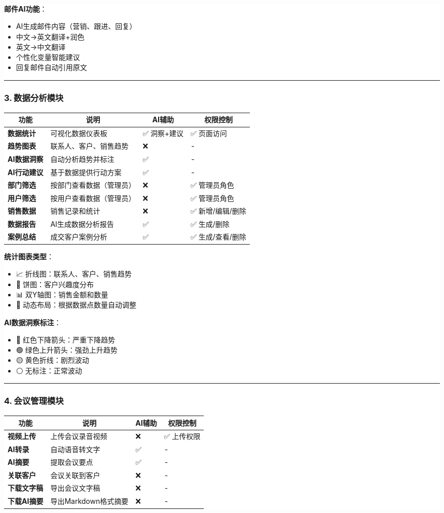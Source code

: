 **邮件AI功能**：
- AI生成邮件内容（营销、跟进、回复）
- 中文→英文翻译+润色
- 英文→中文翻译
- 个性化变量智能建议
- 回复邮件自动引用原文

---

### 3. 数据分析模块

| 功能 | 说明 | AI辅助 | 权限控制 |
|------|------|--------|---------|
| **数据统计** | 可视化数据仪表板 | ✅ 洞察+建议 | ✅ 页面访问 |
| **趋势图表** | 联系人、客户、销售趋势 | ❌ | - |
| **AI数据洞察** | 自动分析趋势并标注 | ✅ | - |
| **AI行动建议** | 基于数据提供行动方案 | ✅ | - |
| **部门筛选** | 按部门查看数据（管理员） | ❌ | ✅ 管理员角色 |
| **用户筛选** | 按用户查看数据（管理员） | ❌ | ✅ 管理员角色 |
| **销售数据** | 销售记录和统计 | ❌ | ✅ 新增/编辑/删除 |
| **数据报告** | AI生成数据分析报告 | ✅ | ✅ 生成/删除 |
| **案例总结** | 成交客户案例分析 | ✅ | ✅ 生成/查看/删除 |

**统计图表类型**：
- 📈 折线图：联系人、客户、销售趋势
- 🍩 饼图：客户兴趣度分布
- 📊 双Y轴图：销售金额和数量
- 🎯 动态布局：根据数据点数量自动调整

**AI数据洞察标注**：
- 🔴 红色下降箭头：严重下降趋势
- 🟢 绿色上升箭头：强劲上升趋势
- 🟡 黄色折线：剧烈波动
- ⚪ 无标注：正常波动

---

### 4. 会议管理模块

| 功能 | 说明 | AI辅助 | 权限控制 |
|------|------|--------|---------|
| **视频上传** | 上传会议录音视频 | ❌ | ✅ 上传权限 |
| **AI转录** | 自动语音转文字 | ✅ | - |
| **AI摘要** | 提取会议要点 | ✅ | - |
| **关联客户** | 会议关联到客户 | ❌ | - |
| **下载文字稿** | 导出会议文字稿 | ❌ | - |
| **下载AI摘要** | 导出Markdown格式摘要 | ❌ | - |
